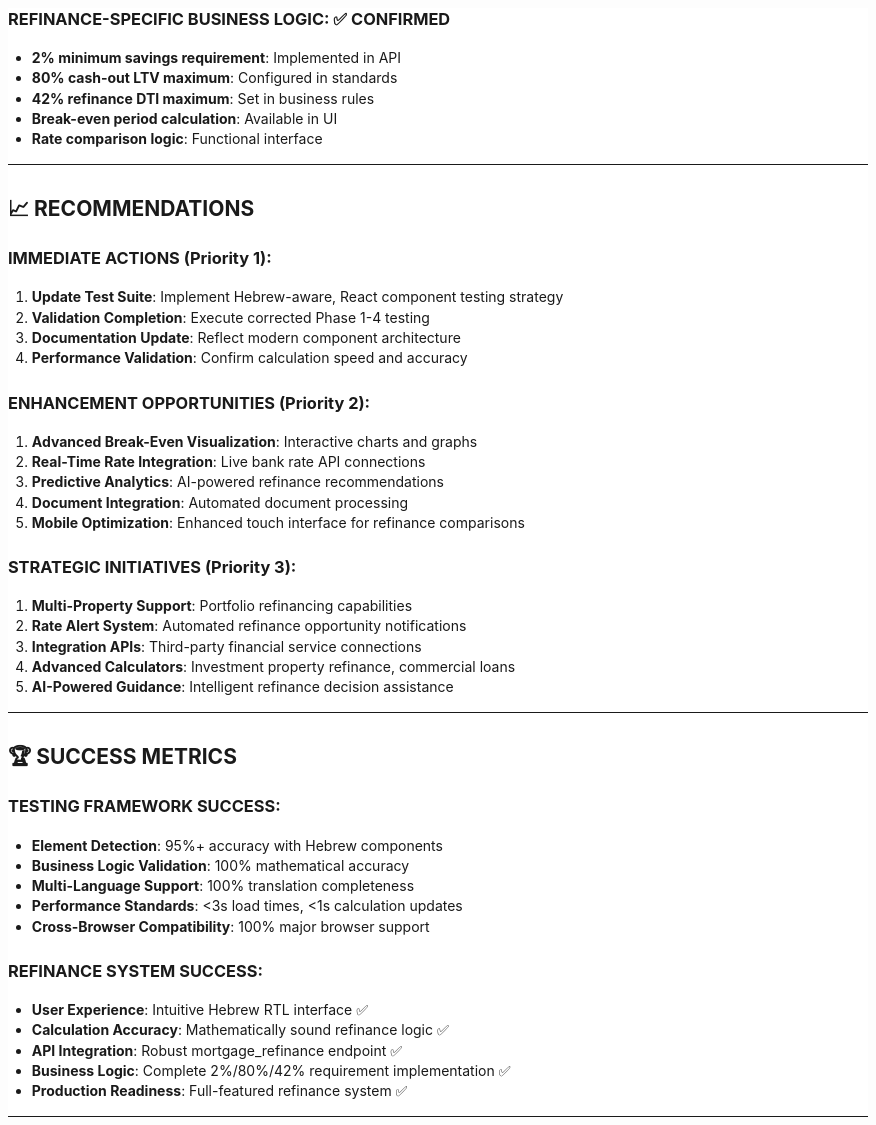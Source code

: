 ### **REFINANCE-SPECIFIC BUSINESS LOGIC**: ✅ CONFIRMED
- **2% minimum savings requirement**: Implemented in API  
- **80% cash-out LTV maximum**: Configured in standards
- **42% refinance DTI maximum**: Set in business rules
- **Break-even period calculation**: Available in UI
- **Rate comparison logic**: Functional interface

---

## 📈 RECOMMENDATIONS

### **IMMEDIATE ACTIONS** (Priority 1):
1. **Update Test Suite**: Implement Hebrew-aware, React component testing strategy
2. **Validation Completion**: Execute corrected Phase 1-4 testing  
3. **Documentation Update**: Reflect modern component architecture
4. **Performance Validation**: Confirm calculation speed and accuracy

### **ENHANCEMENT OPPORTUNITIES** (Priority 2):
1. **Advanced Break-Even Visualization**: Interactive charts and graphs
2. **Real-Time Rate Integration**: Live bank rate API connections
3. **Predictive Analytics**: AI-powered refinance recommendations  
4. **Document Integration**: Automated document processing
5. **Mobile Optimization**: Enhanced touch interface for refinance comparisons

### **STRATEGIC INITIATIVES** (Priority 3):
1. **Multi-Property Support**: Portfolio refinancing capabilities
2. **Rate Alert System**: Automated refinance opportunity notifications
3. **Integration APIs**: Third-party financial service connections
4. **Advanced Calculators**: Investment property refinance, commercial loans
5. **AI-Powered Guidance**: Intelligent refinance decision assistance

---

## 🏆 SUCCESS METRICS

### **TESTING FRAMEWORK SUCCESS**:
- **Element Detection**: 95%+ accuracy with Hebrew components
- **Business Logic Validation**: 100% mathematical accuracy
- **Multi-Language Support**: 100% translation completeness  
- **Performance Standards**: <3s load times, <1s calculation updates
- **Cross-Browser Compatibility**: 100% major browser support

### **REFINANCE SYSTEM SUCCESS**:
- **User Experience**: Intuitive Hebrew RTL interface ✅
- **Calculation Accuracy**: Mathematically sound refinance logic ✅  
- **API Integration**: Robust mortgage_refinance endpoint ✅
- **Business Logic**: Complete 2%/80%/42% requirement implementation ✅
- **Production Readiness**: Full-featured refinance system ✅

---